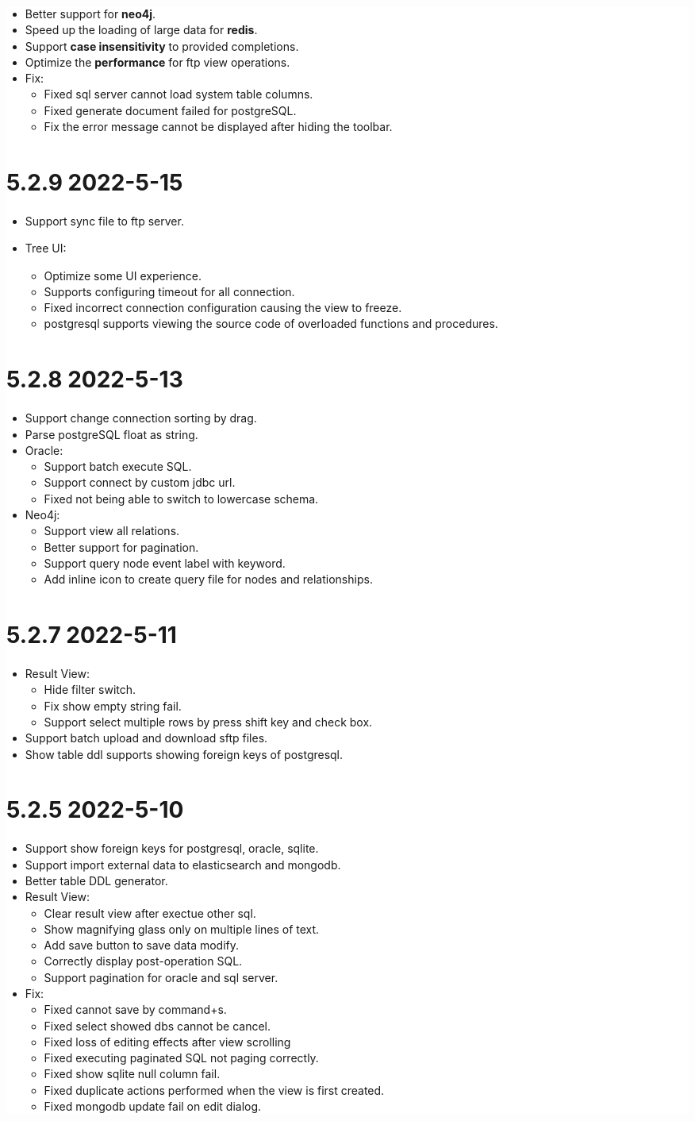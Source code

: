 - Better support for **neo4j**.
- Speed up the loading of large data for **redis**.
- Support **case insensitivity** to provided completions.
- Optimize the **performance** for ftp view operations.
- Fix:
  - Fixed sql server cannot load system table columns.
  - Fixed generate document failed for postgreSQL.
  - Fix the error message cannot be displayed after hiding the toolbar.

# 5.2.9 2022-5-15

- Support sync file to ftp server.
- Tree UI:

  - Optimize some UI experience.
  - Supports configuring timeout for all connection.
  - Fixed incorrect connection configuration causing the view to freeze.
  - postgresql supports viewing the source code of overloaded functions and procedures.

# 5.2.8 2022-5-13

- Support change connection sorting by drag.
- Parse postgreSQL float as string.
- Oracle:
  - Support batch execute SQL.
  - Support connect by custom jdbc url.
  - Fixed not being able to switch to lowercase schema.
- Neo4j:
  - Support view all relations.
  - Better support for pagination.
  - Support query node event label with keyword.
  - Add inline icon to create query file for nodes and relationships.

# 5.2.7 2022-5-11

- Result View:
  - Hide filter switch.
  - Fix show empty string fail.
  - Support select multiple rows by press shift key and check box.
- Support batch upload and download sftp files.
- Show table ddl supports showing foreign keys of postgresql.

# 5.2.5 2022-5-10

- Support show foreign keys for postgresql, oracle, sqlite.
- Support import external data to elasticsearch and mongodb.
- Better table DDL generator.
- Result View:
  - Clear result view after exectue other sql.
  - Show magnifying glass only on multiple lines of text.
  - Add save button to save data modify.
  - Correctly display post-operation SQL.
  - Support pagination for oracle and sql server.
- Fix:
  - Fixed cannot save by command+s.
  - Fixed select showed dbs cannot be cancel.
  - Fixed loss of editing effects after view scrolling
  - Fixed executing paginated SQL not paging correctly.
  - Fixed show sqlite null column fail.
  - Fixed duplicate actions performed when the view is first created.
  - Fixed mongodb update fail on edit dialog.